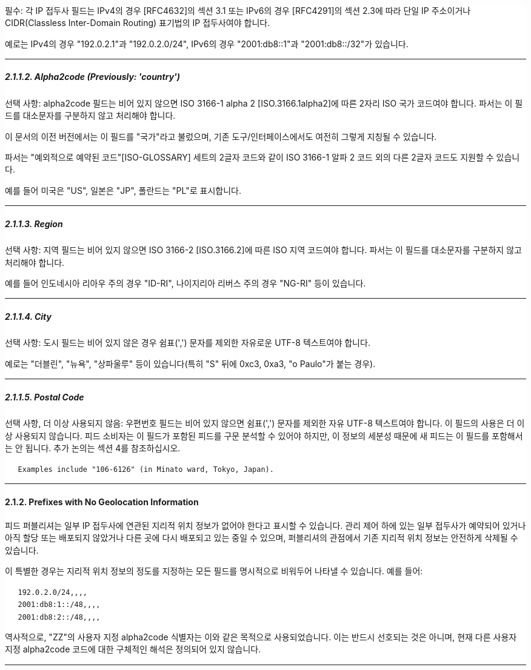 필수: 각 IP 접두사 필드는 IPv4의 경우 \[RFC4632\]의 섹션 3.1 또는 IPv6의 경우 \[RFC4291\]의 섹션 2.3에 따라 단일 IP 주소이거나 CIDR\(Classless Inter-Domain Routing\) 표기법의 IP 접두사여야 합니다.

예로는 IPv4의 경우 "192.0.2.1"과 "192.0.2.0/24", IPv6의 경우 "2001:db8::1"과 "2001:db8::/32"가 있습니다.

---
##### **2.1.1.2.  Alpha2code (Previously: 'country')**

선택 사항: alpha2code 필드는 비어 있지 않으면 ISO 3166-1 alpha 2 \[ISO.3166.1alpha2\]에 따른 2자리 ISO 국가 코드여야 합니다. 파서는 이 필드를 대소문자를 구분하지 않고 처리해야 합니다.

이 문서의 이전 버전에서는 이 필드를 "국가"라고 불렀으며, 기존 도구/인터페이스에서도 여전히 그렇게 지칭될 수 있습니다.

파서는 "예외적으로 예약된 코드"\[ISO-GLOSSARY\] 세트의 2글자 코드와 같이 ISO 3166-1 알파 2 코드 외의 다른 2글자 코드도 지원할 수 있습니다.

예를 들어 미국은 "US", 일본은 "JP", 폴란드는 "PL"로 표시합니다.

---
##### **2.1.1.3.  Region**

선택 사항: 지역 필드는 비어 있지 않으면 ISO 3166-2 \[ISO.3166.2\]에 따른 ISO 지역 코드여야 합니다. 파서는 이 필드를 대소문자를 구분하지 않고 처리해야 합니다.

예를 들어 인도네시아 리아우 주의 경우 "ID-RI", 나이지리아 리버스 주의 경우 "NG-RI" 등이 있습니다.

---
##### **2.1.1.4.  City**

선택 사항: 도시 필드는 비어 있지 않은 경우 쉼표\(','\) 문자를 제외한 자유로운 UTF-8 텍스트여야 합니다.

예로는 "더블린", "뉴욕", "상파울루" 등이 있습니다\(특히 "S" 뒤에 0xc3, 0xa3, "o Paulo"가 붙는 경우\).

---
##### **2.1.1.5.  Postal Code**

선택 사항, 더 이상 사용되지 않음: 우편번호 필드는 비어 있지 않으면 쉼표\(','\) 문자를 제외한 자유 UTF-8 텍스트여야 합니다. 이 필드의 사용은 더 이상 사용되지 않습니다. 피드 소비자는 이 필드가 포함된 피드를 구문 분석할 수 있어야 하지만, 이 정보의 세분성 때문에 새 피드는 이 필드를 포함해서는 안 됩니다. 추가 논의는 섹션 4를 참조하십시오.

```text
   Examples include "106-6126" (in Minato ward, Tokyo, Japan).
```

---
#### **2.1.2.  Prefixes with No Geolocation Information**

피드 퍼블리셔는 일부 IP 접두사에 연관된 지리적 위치 정보가 없어야 한다고 표시할 수 있습니다. 관리 제어 하에 있는 일부 접두사가 예약되어 있거나 아직 할당 또는 배포되지 않았거나 다른 곳에 다시 배포되고 있는 중일 수 있으며, 퍼블리셔의 관점에서 기존 지리적 위치 정보는 안전하게 삭제될 수 있습니다.

이 특별한 경우는 지리적 위치 정보의 정도를 지정하는 모든 필드를 명시적으로 비워두어 나타낼 수 있습니다. 예를 들어:

```text
   192.0.2.0/24,,,,
   2001:db8:1::/48,,,,
   2001:db8:2::/48,,,,
```

역사적으로, "ZZ"의 사용자 지정 alpha2code 식별자는 이와 같은 목적으로 사용되었습니다. 이는 반드시 선호되는 것은 아니며, 현재 다른 사용자 지정 alpha2code 코드에 대한 구체적인 해석은 정의되어 있지 않습니다.

---